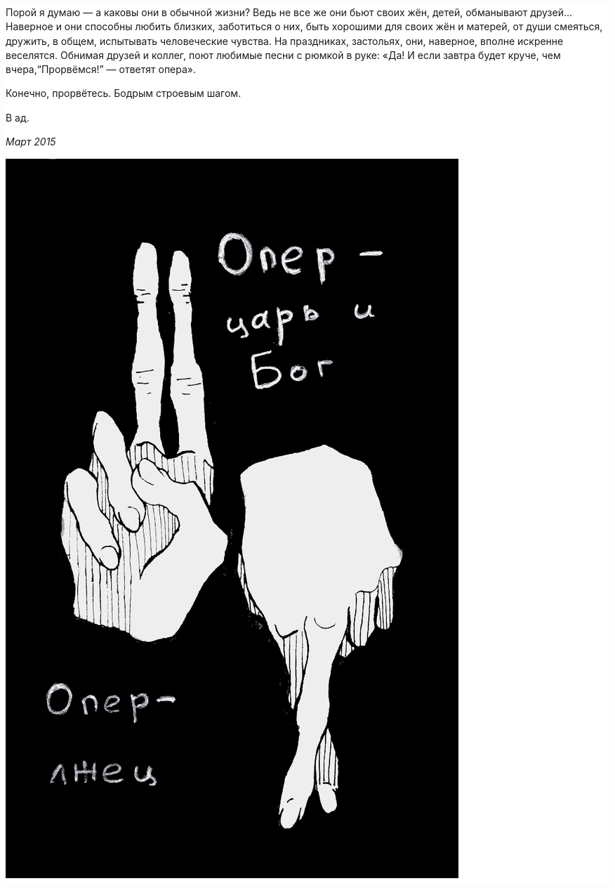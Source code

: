 Порой я думаю — а каковы они в обычной жизни? Ведь не все же они бьют своих жён, детей, обманывают друзей… Наверное и они способны любить близких, заботиться о них, быть хорошими для своих жён и матерей, от души смеяться, дружить, в общем, испытывать человеческие чувства. На праздниках, застольях, они, наверное, вполне искренне веселятся. Обнимая друзей и коллег, поют любимые песни с рюмкой в руке: «Да\! И если завтра будет круче, чем вчера,“Прорвёмся\!” — ответят опера».


Конечно, прорвётесь. Бодрым строевым шагом.

В ад.

*Март 2015*


![](../img/02.png)